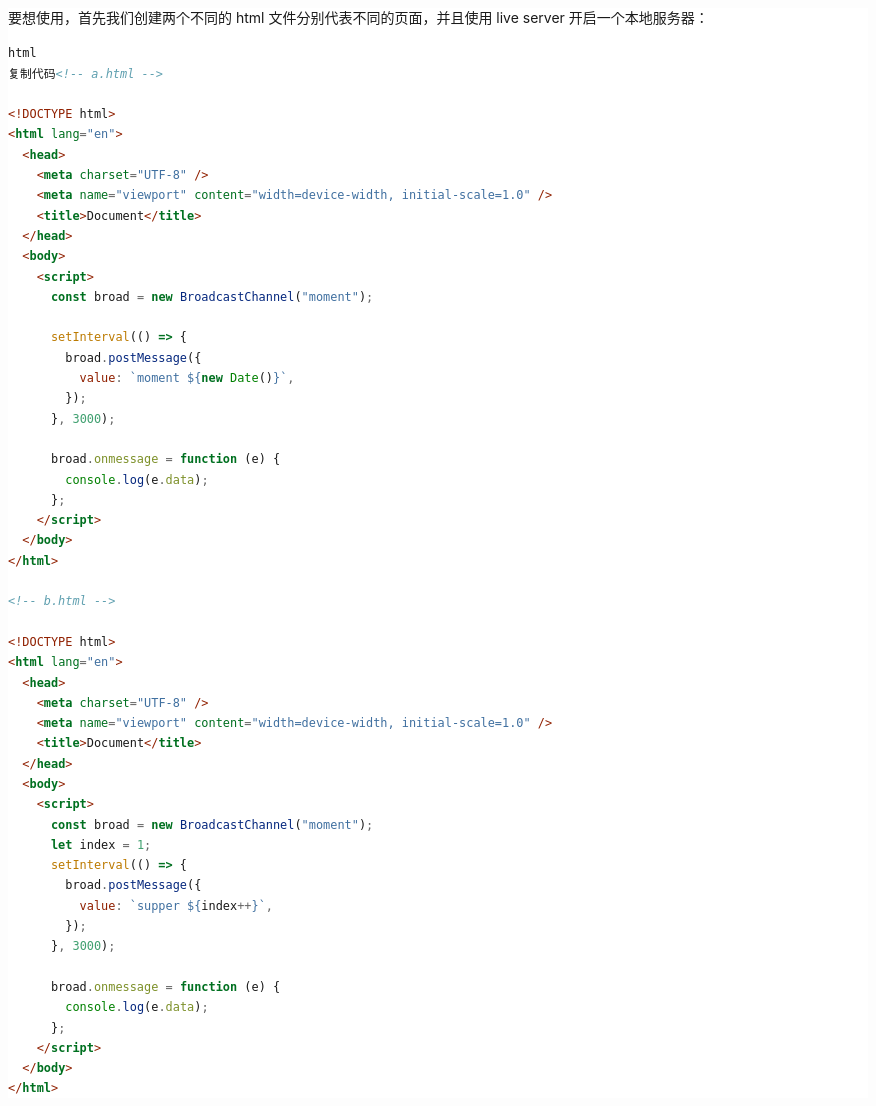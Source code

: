 要想使用，首先我们创建两个不同的 html 文件分别代表不同的页面，并且使用 live server 开启一个本地服务器：

```html
html
复制代码<!-- a.html -->

<!DOCTYPE html>
<html lang="en">
  <head>
    <meta charset="UTF-8" />
    <meta name="viewport" content="width=device-width, initial-scale=1.0" />
    <title>Document</title>
  </head>
  <body>
    <script>
      const broad = new BroadcastChannel("moment");

      setInterval(() => {
        broad.postMessage({
          value: `moment ${new Date()}`,
        });
      }, 3000);

      broad.onmessage = function (e) {
        console.log(e.data);
      };
    </script>
  </body>
</html>

<!-- b.html -->

<!DOCTYPE html>
<html lang="en">
  <head>
    <meta charset="UTF-8" />
    <meta name="viewport" content="width=device-width, initial-scale=1.0" />
    <title>Document</title>
  </head>
  <body>
    <script>
      const broad = new BroadcastChannel("moment");
      let index = 1;
      setInterval(() => {
        broad.postMessage({
          value: `supper ${index++}`,
        });
      }, 3000);

      broad.onmessage = function (e) {
        console.log(e.data);
      };
    </script>
  </body>
</html>
```
